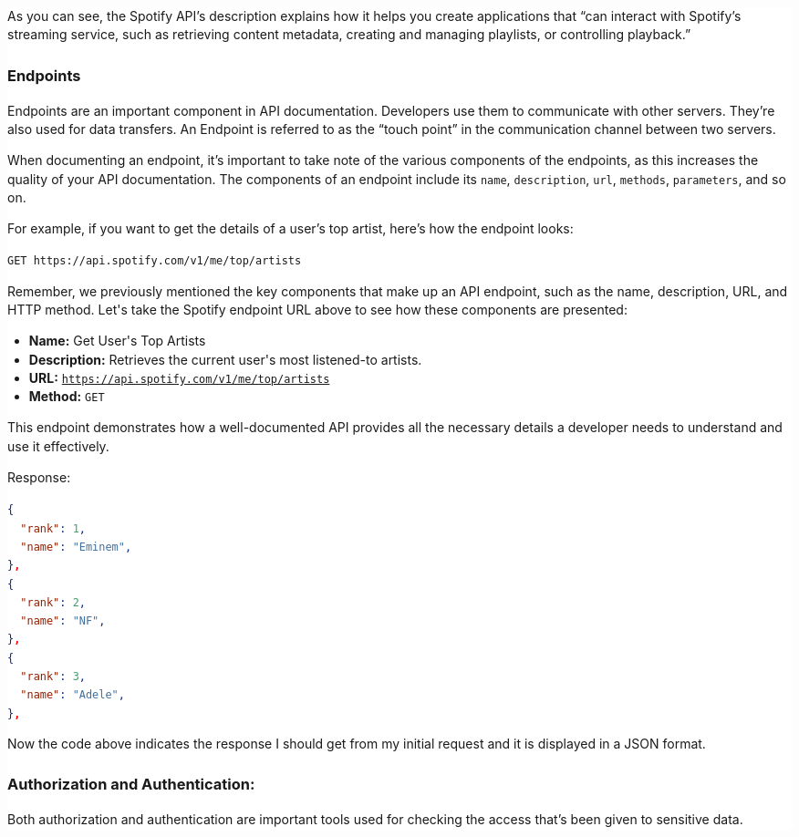 As you can see, the Spotify API’s description explains how it helps you create applications that “can interact with Spotify’s streaming service, such as retrieving content metadata, creating and managing playlists, or controlling playback.”

### Endpoints

Endpoints are an important component in API documentation. Developers use them to communicate with other servers. They’re also used for data transfers. An Endpoint is referred to as the “touch point” in the communication channel between two servers.

When documenting an endpoint, it’s important to take note of the various components of the endpoints, as this increases the quality of your API documentation. The components of an endpoint include its `name`, `description`, `url`, `methods`, `parameters`, and so on.

For example, if you want to get the details of a user’s top artist, here’s how the endpoint looks:

```plaintext
GET https://api.spotify.com/v1/me/top/artists
```

Remember, we previously mentioned the key components that make up an API endpoint, such as the name, description, URL, and HTTP method. Let's take the Spotify endpoint URL above to see how these components are presented:

- **Name:** Get User's Top Artists
- **Description:** Retrieves the current user's most listened-to artists.
- **URL:** [<FontIcon icon="fa-brands fa-spotify"/>`https://api.spotify.com/v1/me/top/artists`](https://api.spotify.com/v1/me/top/artists)
- **Method:** `GET`

This endpoint demonstrates how a well-documented API provides all the necessary details a developer needs to understand and use it effectively.

Response:

```json
{
  "rank": 1,
  "name": "Eminem",
},
{
  "rank": 2,
  "name": "NF",
},
{
  "rank": 3,
  "name": "Adele",
},
```

Now the code above indicates the response I should get from my initial request and it is displayed in a JSON format.

### Authorization and Authentication:

Both authorization and authentication are important tools used for checking the access that’s been given to sensitive data.
